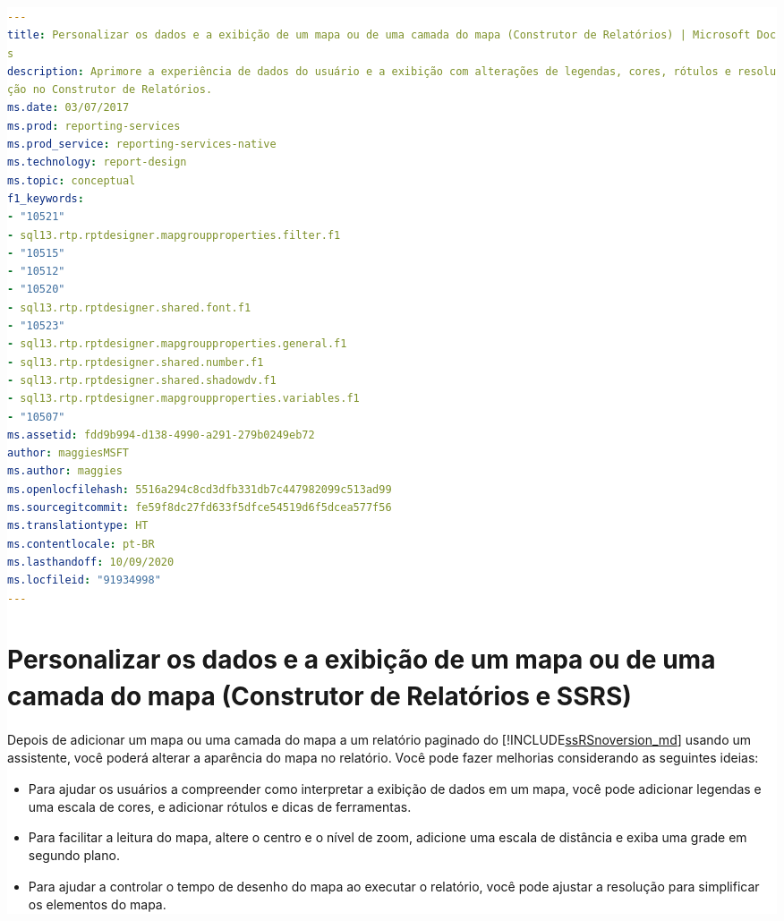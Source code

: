 ```yaml
---
title: Personalizar os dados e a exibição de um mapa ou de uma camada do mapa (Construtor de Relatórios) | Microsoft Docs
description: Aprimore a experiência de dados do usuário e a exibição com alterações de legendas, cores, rótulos e resolução no Construtor de Relatórios.
ms.date: 03/07/2017
ms.prod: reporting-services
ms.prod_service: reporting-services-native
ms.technology: report-design
ms.topic: conceptual
f1_keywords:
- "10521"
- sql13.rtp.rptdesigner.mapgroupproperties.filter.f1
- "10515"
- "10512"
- "10520"
- sql13.rtp.rptdesigner.shared.font.f1
- "10523"
- sql13.rtp.rptdesigner.mapgroupproperties.general.f1
- sql13.rtp.rptdesigner.shared.number.f1
- sql13.rtp.rptdesigner.shared.shadowdv.f1
- sql13.rtp.rptdesigner.mapgroupproperties.variables.f1
- "10507"
ms.assetid: fdd9b994-d138-4990-a291-279b0249eb72
author: maggiesMSFT
ms.author: maggies
ms.openlocfilehash: 5516a294c8cd3dfb331db7c447982099c513ad99
ms.sourcegitcommit: fe59f8dc27fd633f5dfce54519d6f5dcea577f56
ms.translationtype: HT
ms.contentlocale: pt-BR
ms.lasthandoff: 10/09/2020
ms.locfileid: "91934998"
---
```

# <a name="customize-the-data-and-display-of-a-map-or-map-layer-report-builder-and-ssrs"></a>Personalizar os dados e a exibição de um mapa ou de uma camada do mapa (Construtor de Relatórios e SSRS)
  Depois de adicionar um mapa ou uma camada do mapa a um relatório paginado do [!INCLUDE[ssRSnoversion_md](../../includes/ssrsnoversion-md.md)] usando um assistente, você poderá alterar a aparência do mapa no relatório. Você pode fazer melhorias considerando as seguintes ideias:  
  
-   Para ajudar os usuários a compreender como interpretar a exibição de dados em um mapa, você pode adicionar legendas e uma escala de cores, e adicionar rótulos e dicas de ferramentas.  
  
-   Para facilitar a leitura do mapa, altere o centro e o nível de zoom, adicione uma escala de distância e exiba uma grade em segundo plano.  
  
-   Para ajudar a controlar o tempo de desenho do mapa ao executar o relatório, você pode ajustar a resolução para simplificar os elementos do mapa.  
  
